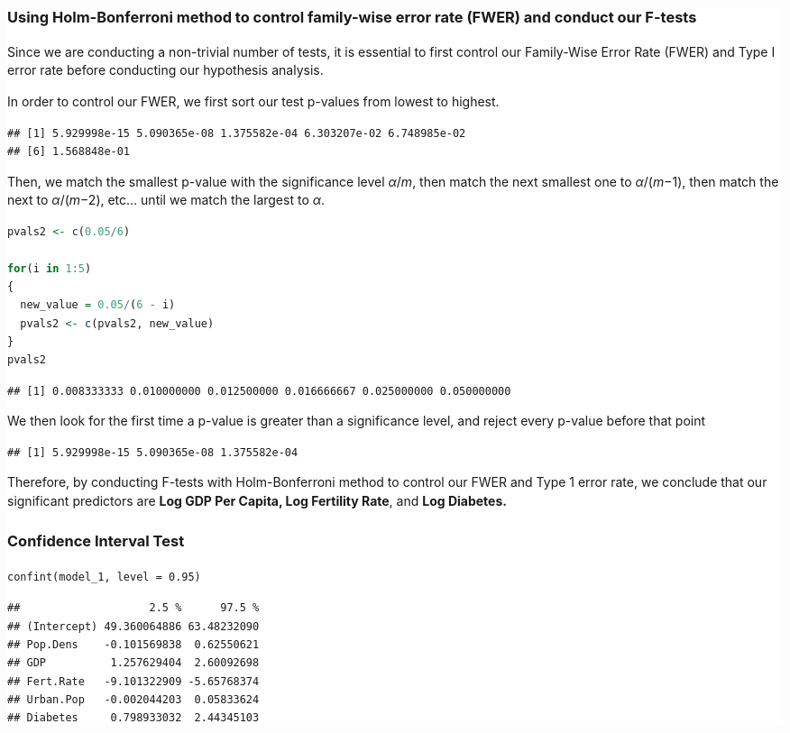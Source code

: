 ### Using Holm-Bonferroni method to control family-wise error rate (FWER) and conduct our F-tests

Since we are conducting a non-trivial number of tests, it is essential
to first control our Family-Wise Error Rate (FWER) and Type I error rate
before conducting our hypothesis analysis.

In order to control our FWER, we first sort our test p-values from
lowest to highest.

    ## [1] 5.929998e-15 5.090365e-08 1.375582e-04 6.303207e-02 6.748985e-02
    ## [6] 1.568848e-01

Then, we match the smallest p-value with the significance level *α*/*m*,
then match the next smallest one to *α*/(*m*−1), then match the next to
*α*/(*m*−2), etc… until we match the largest to *α*.

``` r
pvals2 <- c(0.05/6)

for(i in 1:5)
{
  new_value = 0.05/(6 - i)
  pvals2 <- c(pvals2, new_value)
}
pvals2
```

    ## [1] 0.008333333 0.010000000 0.012500000 0.016666667 0.025000000 0.050000000

We then look for the first time a p-value is greater than a significance
level, and reject every p-value before that point

    ## [1] 5.929998e-15 5.090365e-08 1.375582e-04

Therefore, by conducting F-tests with Holm-Bonferroni method to control
our FWER and Type 1 error rate, we conclude that our significant
predictors are **Log GDP Per Capita, Log Fertility Rate**, and **Log
Diabetes.**

### Confidence Interval Test

```{r, echo = F}
confint(model_1, level = 0.95)
```

    ##                    2.5 %      97.5 %
    ## (Intercept) 49.360064886 63.48232090
    ## Pop.Dens    -0.101569838  0.62550621
    ## GDP          1.257629404  2.60092698
    ## Fert.Rate   -9.101322909 -5.65768374
    ## Urban.Pop   -0.002044203  0.05833624
    ## Diabetes     0.798933032  2.44345103